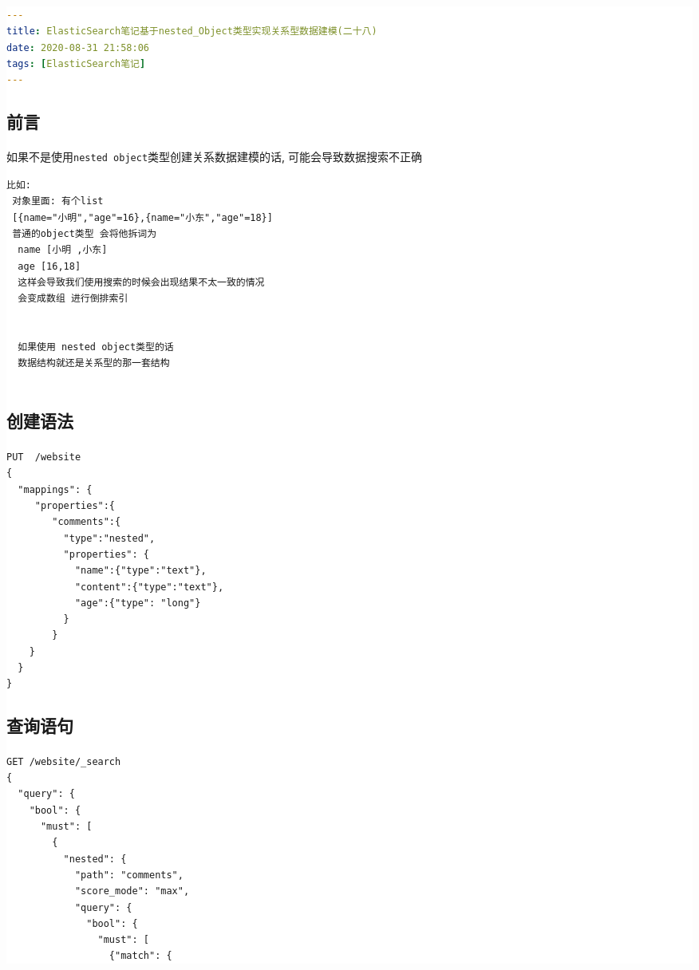 ```yaml
---
title: ElasticSearch笔记基于nested_Object类型实现关系型数据建模(二十八)
date: 2020-08-31 21:58:06
tags: [ElasticSearch笔记]
---
```


## 前言
如果不是使用`nested object`类型创建关系数据建模的话,
可能会导致数据搜索不正确

```
比如:
 对象里面: 有个list
 [{name="小明","age"=16},{name="小东","age"=18}]
 普通的object类型 会将他拆词为
  name [小明 ,小东]
  age [16,18]
  这样会导致我们使用搜索的时候会出现结果不太一致的情况
  会变成数组 进行倒排索引
  
  
  如果使用 nested object类型的话
  数据结构就还是关系型的那一套结构
 
```



##  创建语法
```
PUT  /website
{
  "mappings": {
     "properties":{
        "comments":{
          "type":"nested",
          "properties": {
            "name":{"type":"text"},
            "content":{"type":"text"},
            "age":{"type": "long"}
          }
        }
    }
  }
}
```
## 查询语句
```
GET /website/_search
{
  "query": {
    "bool": {
      "must": [
        {
          "nested": {
            "path": "comments",
            "score_mode": "max", 
            "query": {
              "bool": {
                "must": [
                  {"match": {
```